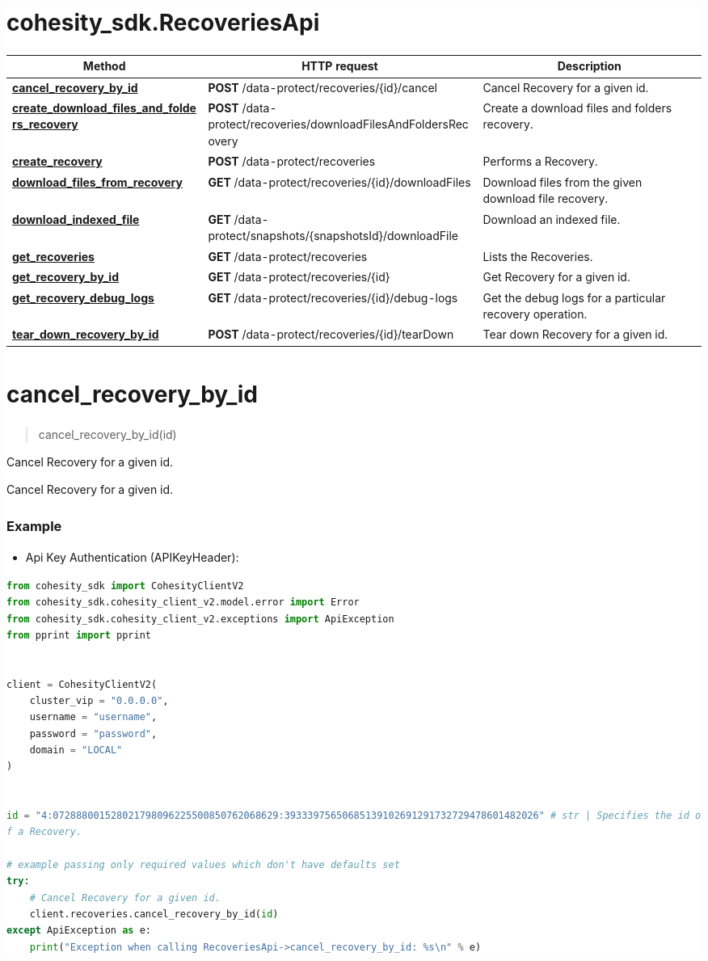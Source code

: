 # cohesity_sdk.RecoveriesApi


Method | HTTP request | Description
------------- | ------------- | -------------
[**cancel_recovery_by_id**](RecoveriesApi.md#cancel_recovery_by_id) | **POST** /data-protect/recoveries/{id}/cancel | Cancel Recovery for a given id.
[**create_download_files_and_folders_recovery**](RecoveriesApi.md#create_download_files_and_folders_recovery) | **POST** /data-protect/recoveries/downloadFilesAndFoldersRecovery | Create a download files and folders recovery.
[**create_recovery**](RecoveriesApi.md#create_recovery) | **POST** /data-protect/recoveries | Performs a Recovery.
[**download_files_from_recovery**](RecoveriesApi.md#download_files_from_recovery) | **GET** /data-protect/recoveries/{id}/downloadFiles | Download files from the given download file recovery.
[**download_indexed_file**](RecoveriesApi.md#download_indexed_file) | **GET** /data-protect/snapshots/{snapshotsId}/downloadFile | Download an indexed file.
[**get_recoveries**](RecoveriesApi.md#get_recoveries) | **GET** /data-protect/recoveries | Lists the Recoveries.
[**get_recovery_by_id**](RecoveriesApi.md#get_recovery_by_id) | **GET** /data-protect/recoveries/{id} | Get Recovery for a given id.
[**get_recovery_debug_logs**](RecoveriesApi.md#get_recovery_debug_logs) | **GET** /data-protect/recoveries/{id}/debug-logs | Get the debug logs for a particular recovery operation.
[**tear_down_recovery_by_id**](RecoveriesApi.md#tear_down_recovery_by_id) | **POST** /data-protect/recoveries/{id}/tearDown | Tear down Recovery for a given id.


# **cancel_recovery_by_id**
> cancel_recovery_by_id(id)

Cancel Recovery for a given id.

Cancel Recovery for a given id.

### Example

* Api Key Authentication (APIKeyHeader):
```python
from cohesity_sdk import CohesityClientV2
from cohesity_sdk.cohesity_client_v2.model.error import Error
from cohesity_sdk.cohesity_client_v2.exceptions import ApiException
from pprint import pprint


client = CohesityClientV2(
	cluster_vip = "0.0.0.0",
	username = "username",
	password = "password",
	domain = "LOCAL"
)


id = "4:072888001528021798096225500850762068629:39333975650685139102691291732729478601482026" # str | Specifies the id of a Recovery.

# example passing only required values which don't have defaults set
try:
	# Cancel Recovery for a given id.
	client.recoveries.cancel_recovery_by_id(id)
except ApiException as e:
	print("Exception when calling RecoveriesApi->cancel_recovery_by_id: %s\n" % e)
```
